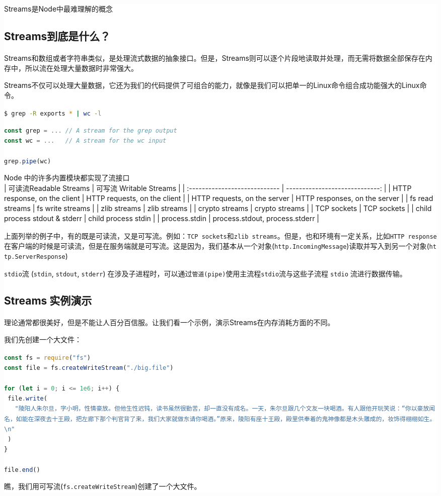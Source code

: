 Streams是Node中最难理解的概念

## Streams到底是什么？
Streams和数组或者字符串类似，是处理流式数据的抽象接口。但是，Streams则可以逐个片段地读取并处理，而无需将数据全部保存在内存中，所以流在处理大量数据时非常强大。

Streams不仅可以处理大量数据，它还为我们的代码提供了可组合的能力，就像是我们可以把单一的Linux命令组合成功能强大的Linux命令。



```bash
$ grep -R exports * | wc -l
```
```javascript
const grep = ... // A stream for the grep output
const wc = ...   // A stream for the wc input

grep.pipe(wc)

```
Node 中的许多内置模块都实现了流接口  
| 可读流Readable Streams        |       可写流  Writable Streams |
| :---------------------------- | -----------------------------: |
| HTTP response, on the client  |   HTTP requests, on the client |
| HTTP requests, on the server  |  HTTP responses, on the server |
| fs read streams               |               fs write streams |
| zlib streams                  |                   zlib streams |
| crypto streams                |                 crypto streams |
| TCP sockets                   |                    TCP sockets |
| child process stdout & stderr |            child process stdin |
| process.stdin                 | process.stdout, process.stderr |

上面列举的例子中，有的既是可读流，又是可写流。例如：`TCP sockets`和`zlib streams`。但是，也和环境有一定关系，比如`HTTP response`在客户端的时候是可读流，但是在服务端就是可写流。这是因为，我们基本从一个对象(`http.IncomingMessage`)读取并写入到另一个对象(`http.ServerResponse`)

 `stdio`流 (`stdin`, `stdout`, `stderr`) 在涉及子进程时，可以通过`管道(pipe)`使用主流程`stdio`流与这些子流程 `stdio` 流进行数据传输。

 ## Streams 实例演示
 理论通常都很美好，但是不能让人百分百信服。让我们看一个示例，演示Streams在内存消耗方面的不同。

 我们先创建一个大文件：
 ```javascript
const fs = require("fs")
const file = fs.createWriteStream("./big.file")

for (let i = 0; i <= 1e6; i++) {
  file.write(
    "陵阳人朱尔旦，字小明，性情豪放。但他生性迟钝，读书虽然很勤苦，却一直没有成名。一天，朱尔旦跟几个文友一块喝酒。有人跟他开玩笑说：“你以豪放闻名，如能在深夜去十王殿，把左廊下那个判官背了来，我们大家就做东请你喝酒。”原来，陵阳有座十王殿，殿里供奉着的鬼神像都是木头雕成的，妆饰得栩栩如生。\n"
  )
}

file.end()
 ```
 瞧，我们用可写流(`fs.createWriteStream`)创建了一个大文件。
